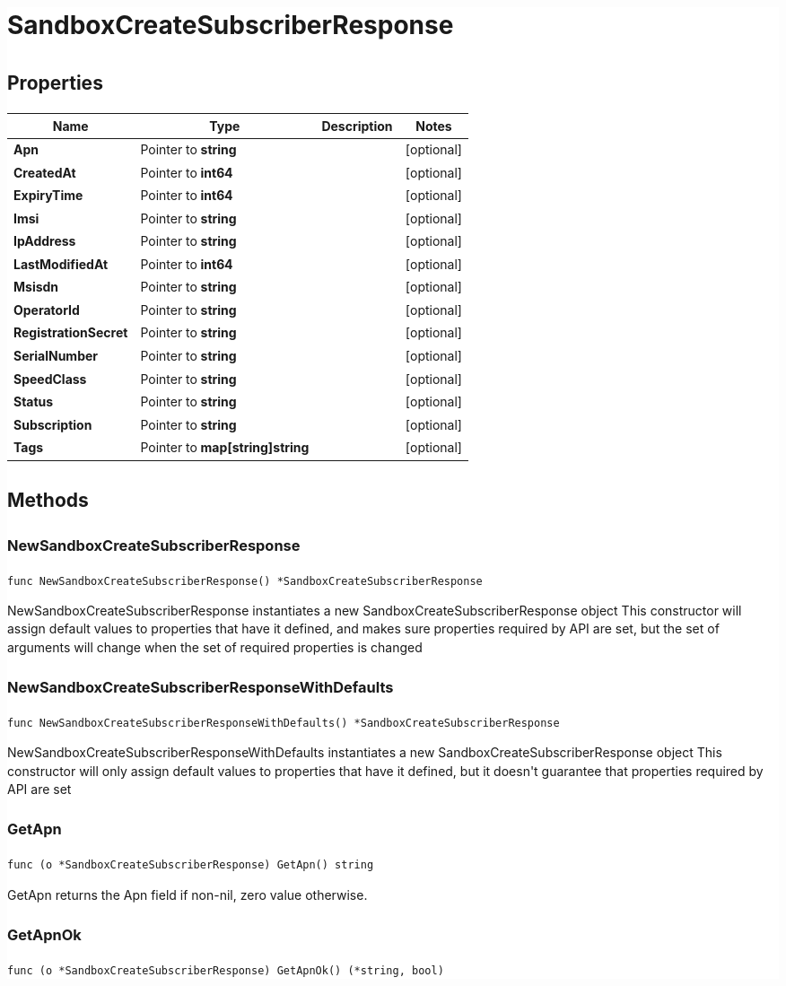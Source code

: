 # SandboxCreateSubscriberResponse

## Properties

Name | Type | Description | Notes
------------ | ------------- | ------------- | -------------
**Apn** | Pointer to **string** |  | [optional] 
**CreatedAt** | Pointer to **int64** |  | [optional] 
**ExpiryTime** | Pointer to **int64** |  | [optional] 
**Imsi** | Pointer to **string** |  | [optional] 
**IpAddress** | Pointer to **string** |  | [optional] 
**LastModifiedAt** | Pointer to **int64** |  | [optional] 
**Msisdn** | Pointer to **string** |  | [optional] 
**OperatorId** | Pointer to **string** |  | [optional] 
**RegistrationSecret** | Pointer to **string** |  | [optional] 
**SerialNumber** | Pointer to **string** |  | [optional] 
**SpeedClass** | Pointer to **string** |  | [optional] 
**Status** | Pointer to **string** |  | [optional] 
**Subscription** | Pointer to **string** |  | [optional] 
**Tags** | Pointer to **map[string]string** |  | [optional] 

## Methods

### NewSandboxCreateSubscriberResponse

`func NewSandboxCreateSubscriberResponse() *SandboxCreateSubscriberResponse`

NewSandboxCreateSubscriberResponse instantiates a new SandboxCreateSubscriberResponse object
This constructor will assign default values to properties that have it defined,
and makes sure properties required by API are set, but the set of arguments
will change when the set of required properties is changed

### NewSandboxCreateSubscriberResponseWithDefaults

`func NewSandboxCreateSubscriberResponseWithDefaults() *SandboxCreateSubscriberResponse`

NewSandboxCreateSubscriberResponseWithDefaults instantiates a new SandboxCreateSubscriberResponse object
This constructor will only assign default values to properties that have it defined,
but it doesn't guarantee that properties required by API are set

### GetApn

`func (o *SandboxCreateSubscriberResponse) GetApn() string`

GetApn returns the Apn field if non-nil, zero value otherwise.

### GetApnOk

`func (o *SandboxCreateSubscriberResponse) GetApnOk() (*string, bool)`
